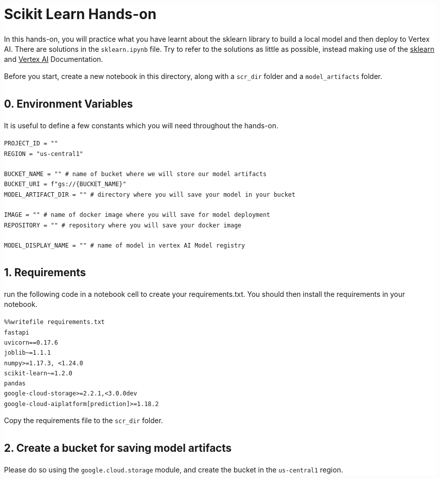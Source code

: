# Scikit Learn Hands-on

In this hands-on, you will practice what you have learnt about the sklearn library to build a local model and then deploy to Vertex AI. There are solutions in the `sklearn.ipynb` file. Try to refer to the solutions as little as possible, instead making use of the [sklearn](https://scikit-learn.org/stable/) and [Vertex AI](https://cloud.google.com/vertex-ai/docs) Documentation.

Before you start, create a new notebook in this directory, along with a `scr_dir` folder and a `model_artifacts` folder. 

## 0. Environment Variables

It is useful to define a few constants which you will need throughout the hands-on. 

```
PROJECT_ID = ""
REGION = "us-central1"

BUCKET_NAME = "" # name of bucket where we will store our model artifacts
BUCKET_URI = f"gs://{BUCKET_NAME}"
MODEL_ARTIFACT_DIR = "" # directory where you will save your model in your bucket

IMAGE = "" # name of docker image where you will save for model deployment
REPOSITORY = "" # repository where you will save your docker image

MODEL_DISPLAY_NAME = "" # name of model in vertex AI Model registry
```

## 1. Requirements

run the following code in a notebook cell to create your requirements.txt. You should then install the requirements in your notebook. 

```
%%writefile requirements.txt
fastapi
uvicorn==0.17.6
joblib~=1.1.1
numpy>=1.17.3, <1.24.0
scikit-learn~=1.2.0
pandas
google-cloud-storage>=2.2.1,<3.0.0dev
google-cloud-aiplatform[prediction]>=1.18.2
```

Copy the requirements file to the `scr_dir` folder. 

## 2. Create a bucket for saving model artifacts

Please do so using the `google.cloud.storage` module, and create the bucket in the `us-central1` region.
